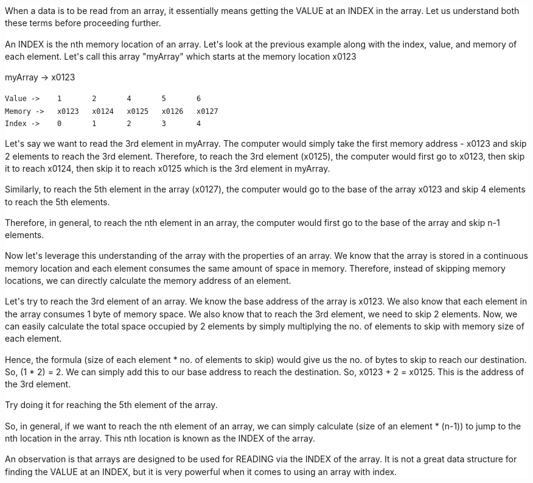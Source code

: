When a data is to be read from an array, it essentially means getting
the VALUE at an INDEX in the array. Let us understand both these terms
before proceeding further.

An INDEX is the nth memory location of an array. Let\'s look at the
previous example along with the index, value, and memory of each
element. Let\'s call this array \"myArray\" which starts at the memory
location x0123

myArray -\> x0123

``` example
Value ->    1       2       4       5       6
Memory ->   x0123   x0124   x0125   x0126   x0127
Index ->    0       1       2       3       4
```

Let\'s say we want to read the 3rd element in myArray. The computer
would simply take the first memory address - x0123 and skip 2 elements
to reach the 3rd element. Therefore, to reach the 3rd element (x0125),
the computer would first go to x0123, then skip it to reach x0124, then
skip it to reach x0125 which is the 3rd element in myArray.

Similarly, to reach the 5th element in the array (x0127), the computer
would go to the base of the array x0123 and skip 4 elements to reach the
5th elements.

Therefore, in general, to reach the nth element in an array, the
computer would first go to the base of the array and skip n-1 elements.

Now let\'s leverage this understanding of the array with the properties
of an array. We know that the array is stored in a continuous memory
location and each element consumes the same amount of space in memory.
Therefore, instead of skipping memory locations, we can directly
calculate the memory address of an element.

Let\'s try to reach the 3rd element of an array. We know the base
address of the array is x0123. We also know that each element in the
array consumes 1 byte of memory space. We also know that to reach the
3rd element, we need to skip 2 elements. Now, we can easily calculate
the total space occupied by 2 elements by simply multiplying the no. of
elements to skip with memory size of each element.

Hence, the formula (size of each element \* no. of elements to skip)
would give us the no. of bytes to skip to reach our destination. So, (1
\* 2) = 2. We can simply add this to our base address to reach the
destination. So, x0123 + 2 = x0125. This is the address of the 3rd
element.

Try doing it for reaching the 5th element of the array.

So, in general, if we want to reach the nth element of an array, we can
simply calculate (size of an element \* (n-1)) to jump to the nth
location in the array. This nth location is known as the INDEX of the
array.

An observation is that arrays are designed to be used for READING via
the INDEX of the array. It is not a great data structure for finding the
VALUE at an INDEX, but it is very powerful when it comes to using an
array with index.
